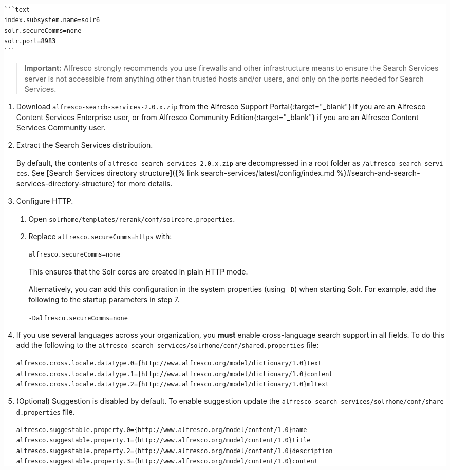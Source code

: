     ```text
    index.subsystem.name=solr6
    solr.secureComms=none
    solr.port=8983
    ```

> **Important:** Alfresco strongly recommends you use firewalls and other infrastructure means to ensure the Search Services server is not accessible from anything other than trusted hosts and/or users, and only on the ports needed for Search Services.

1. Download `alfresco-search-services-2.0.x.zip` from the [Alfresco Support Portal](https://support.alfresco.com/){:target="_blank"} if you are an Alfresco Content Services Enterprise user, or from [Alfresco Community Edition](https://www.alfresco.com/products/community/download){:target="_blank"} if you are an Alfresco Content Services Community user.

2. Extract the Search Services distribution.

    By default, the contents of `alfresco-search-services-2.0.x.zip` are decompressed in a root folder as `/alfresco-search-services`. See [Search Services directory structure]({% link search-services/latest/config/index.md %}#search-and-search-services-directory-structure) for more details.

3. Configure HTTP.

    1. Open `solrhome/templates/rerank/conf/solrcore.properties`.

    2. Replace `alfresco.secureComms=https` with:

        ```bash
        alfresco.secureComms=none
        ```

        This ensures that the Solr cores are created in plain HTTP mode.

        Alternatively, you can add this configuration in the system properties (using `-D`) when starting Solr. For example, add the following to the startup parameters in step 7.

        ```bash
        -Dalfresco.secureComms=none
        ```

4. If you use several languages across your organization, you **must** enable cross-language search support in all fields. To do this add the following to the `alfresco-search-services/solrhome/conf/shared.properties` file:

    ```bash
    alfresco.cross.locale.datatype.0={http://www.alfresco.org/model/dictionary/1.0}text
    alfresco.cross.locale.datatype.1={http://www.alfresco.org/model/dictionary/1.0}content
    alfresco.cross.locale.datatype.2={http://www.alfresco.org/model/dictionary/1.0}mltext
    ```

5. (Optional) Suggestion is disabled by default. To enable suggestion update the `alfresco-search-services/solrhome/conf/shared.properties` file.

    ```bash
    alfresco.suggestable.property.0={http://www.alfresco.org/model/content/1.0}name
    alfresco.suggestable.property.1={http://www.alfresco.org/model/content/1.0}title
    alfresco.suggestable.property.2={http://www.alfresco.org/model/content/1.0}description
    alfresco.suggestable.property.3={http://www.alfresco.org/model/content/1.0}content
    ```
